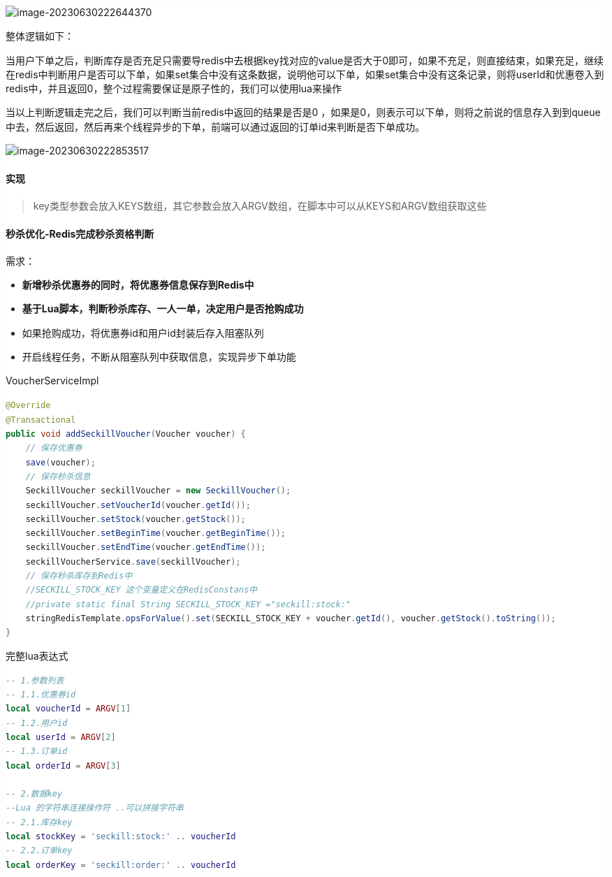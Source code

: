 ![image-20230630222644370](https://typora-1309665611.cos.ap-nanjing.myqcloud.com/typora/image-20230630222644370.png)

整体逻辑如下：

当用户下单之后，判断库存是否充足只需要导redis中去根据key找对应的value是否大于0即可，如果不充足，则直接结束，如果充足，继续在redis中判断用户是否可以下单，如果set集合中没有这条数据，说明他可以下单，如果set集合中没有这条记录，则将userId和优惠卷入到redis中，并且返回0，整个过程需要保证是原子性的，我们可以使用lua来操作

当以上判断逻辑走完之后，我们可以判断当前redis中返回的结果是否是0 ，如果是0，则表示可以下单，则将之前说的信息存入到到queue中去，然后返回，然后再来个线程异步的下单，前端可以通过返回的订单id来判断是否下单成功。

![image-20230630222853517](https://typora-1309665611.cos.ap-nanjing.myqcloud.com/typora/image-20230630222853517.png)

#### 实现

>key类型参数会放入KEYS数组，其它参数会放入ARGV数组，在脚本中可以从KEYS和ARGV数组获取这些

#### 秒杀优化-Redis完成秒杀资格判断

需求：

* **新增秒杀优惠券的同时，将优惠券信息保存到Redis中**

* **基于Lua脚本，判断秒杀库存、一人一单，决定用户是否抢购成功**

* 如果抢购成功，将优惠券id和用户id封装后存入阻塞队列

* 开启线程任务，不断从阻塞队列中获取信息，实现异步下单功能


VoucherServiceImpl

```java
@Override
@Transactional
public void addSeckillVoucher(Voucher voucher) {
    // 保存优惠券
    save(voucher);
    // 保存秒杀信息
    SeckillVoucher seckillVoucher = new SeckillVoucher();
    seckillVoucher.setVoucherId(voucher.getId());
    seckillVoucher.setStock(voucher.getStock());
    seckillVoucher.setBeginTime(voucher.getBeginTime());
    seckillVoucher.setEndTime(voucher.getEndTime());
    seckillVoucherService.save(seckillVoucher);
    // 保存秒杀库存到Redis中
    //SECKILL_STOCK_KEY 这个变量定义在RedisConstans中
    //private static final String SECKILL_STOCK_KEY ="seckill:stock:"
    stringRedisTemplate.opsForValue().set(SECKILL_STOCK_KEY + voucher.getId(), voucher.getStock().toString());
}
```

完整lua表达式

```lua
-- 1.参数列表
-- 1.1.优惠券id
local voucherId = ARGV[1]
-- 1.2.用户id
local userId = ARGV[2]
-- 1.3.订单id
local orderId = ARGV[3]

-- 2.数据key
--Lua 的字符串连接操作符 ..可以拼接字符串
-- 2.1.库存key
local stockKey = 'seckill:stock:' .. voucherId
-- 2.2.订单key
local orderKey = 'seckill:order:' .. voucherId

```
